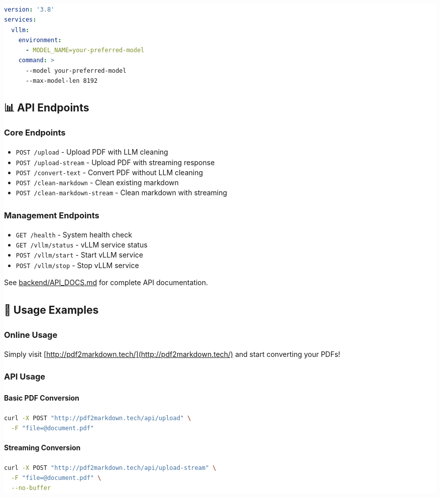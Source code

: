 ```yaml
version: '3.8'
services:
  vllm:
    environment:
      - MODEL_NAME=your-preferred-model
    command: >
      --model your-preferred-model
      --max-model-len 8192
```

## 📊 API Endpoints

### Core Endpoints

- `POST /upload` - Upload PDF with LLM cleaning
- `POST /upload-stream` - Upload PDF with streaming response
- `POST /convert-text` - Convert PDF without LLM cleaning
- `POST /clean-markdown` - Clean existing markdown
- `POST /clean-markdown-stream` - Clean markdown with streaming

### Management Endpoints

- `GET /health` - System health check
- `GET /vllm/status` - vLLM service status
- `POST /vllm/start` - Start vLLM service
- `POST /vllm/stop` - Stop vLLM service

See [backend/API_DOCS.md](backend/API_DOCS.md) for complete API documentation.

## 🎯 Usage Examples

### Online Usage

Simply visit [http://pdf2markdown.tech/](http://pdf2markdown.tech/) and start converting your PDFs!

### API Usage

#### Basic PDF Conversion

```bash
curl -X POST "http://pdf2markdown.tech/api/upload" \
  -F "file=@document.pdf"
```

#### Streaming Conversion

```bash
curl -X POST "http://pdf2markdown.tech/api/upload-stream" \
  -F "file=@document.pdf" \
  --no-buffer
```
